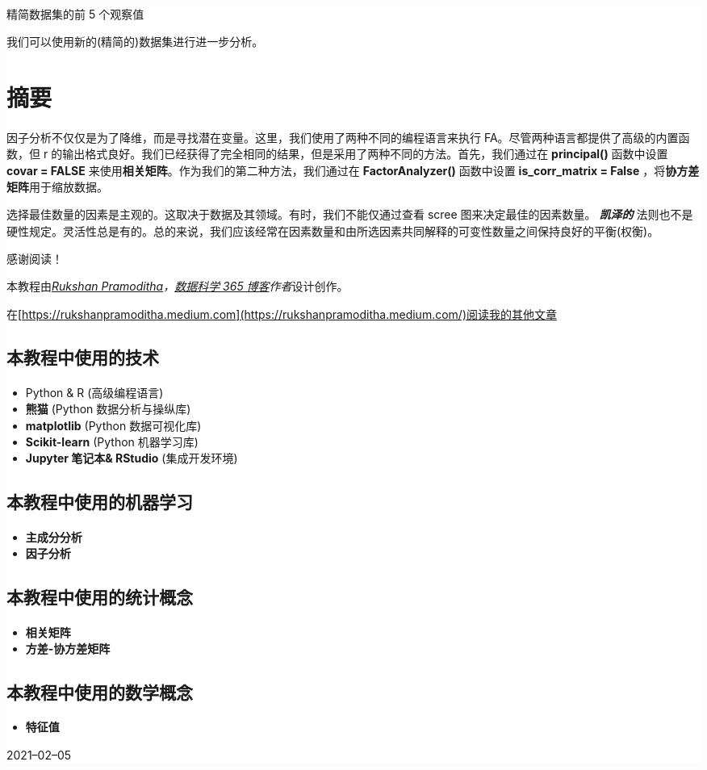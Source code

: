 精简数据集的前 5 个观察值

我们可以使用新的(精简的)数据集进行进一步分析。

# 摘要

因子分析不仅仅是为了降维，而是寻找潜在变量。这里，我们使用了两种不同的编程语言来执行 FA。尽管两种语言都提供了高级的内置函数，但 r 的输出格式良好。我们已经获得了完全相同的结果，但是采用了两种不同的方法。首先，我们通过在 **principal()** 函数中设置 **covar = FALSE** 来使用**相关矩阵**。作为我们的第二种方法，我们通过在 **FactorAnalyzer()** 函数中设置 **is_corr_matrix = False** ，将**协方差矩阵**用于缩放数据。

选择最佳数量的因素是主观的。这取决于数据及其领域。有时，我们不能仅通过查看 scree 图来决定最佳的因素数量。 ***凯泽的*** 法则也不是硬性规定。灵活性总是有的。总的来说，我们应该经常在因素数量和由所选因素共同解释的可变性数量之间保持良好的平衡(权衡)。

感谢阅读！

本教程由[*Rukshan Pramoditha*](https://www.linkedin.com/in/rukshan-manorathna-700a3916b/)*，[数据科学 365 博客](https://medium.com/data-science-365)作者*设计创作。

在[https://rukshanpramoditha.medium.com](https://rukshanpramoditha.medium.com/)阅读我的其他文章

## 本教程中使用的技术

*   Python & R (高级编程语言)
*   **熊猫** (Python 数据分析与操纵库)
*   **matplotlib** (Python 数据可视化库)
*   **Scikit-learn** (Python 机器学习库)
*   **Jupyter 笔记本& RStudio** (集成开发环境)

## 本教程中使用的机器学习

*   **主成分分析**
*   **因子分析**

## 本教程中使用的统计概念

*   **相关矩阵**
*   **方差-协方差矩阵**

## 本教程中使用的数学概念

*   **特征值**

2021–02–05